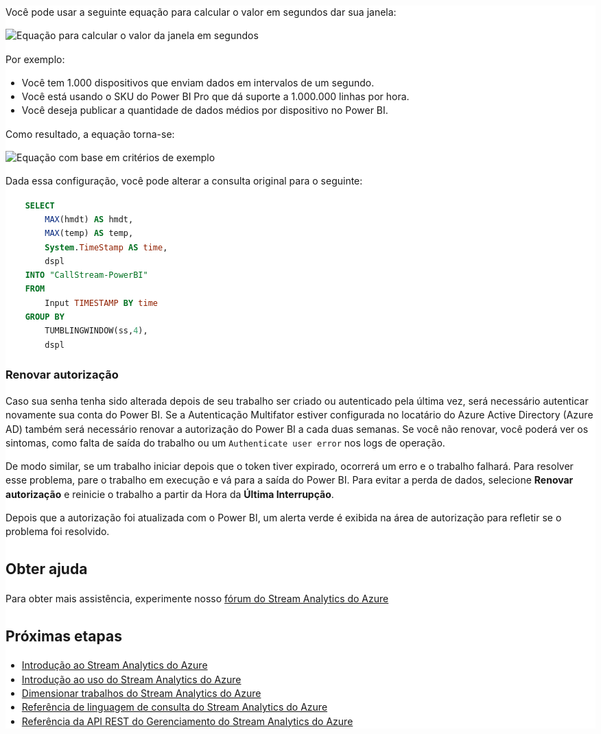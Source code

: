 Você pode usar a seguinte equação para calcular o valor em segundos dar sua janela:

![Equação para calcular o valor da janela em segundos](./media/stream-analytics-power-bi-dashboard/compute-window-seconds-equation.png)  

Por exemplo: 

* Você tem 1.000 dispositivos que enviam dados em intervalos de um segundo.
* Você está usando o SKU do Power BI Pro que dá suporte a 1.000.000 linhas por hora.
* Você deseja publicar a quantidade de dados médios por dispositivo no Power BI.

Como resultado, a equação torna-se:

![Equação com base em critérios de exemplo](./media/stream-analytics-power-bi-dashboard/power-bi-example-equation.png)  

Dada essa configuração, você pode alterar a consulta original para o seguinte:

```SQL
    SELECT
        MAX(hmdt) AS hmdt,
        MAX(temp) AS temp,
        System.TimeStamp AS time,
        dspl
    INTO "CallStream-PowerBI"
    FROM
        Input TIMESTAMP BY time
    GROUP BY
        TUMBLINGWINDOW(ss,4),
        dspl
```

### <a name="renew-authorization"></a>Renovar autorização
Caso sua senha tenha sido alterada depois de seu trabalho ser criado ou autenticado pela última vez, será necessário autenticar novamente sua conta do Power BI. Se a Autenticação Multifator estiver configurada no locatário do Azure Active Directory (Azure AD) também será necessário renovar a autorização do Power BI a cada duas semanas. Se você não renovar, você poderá ver os sintomas, como falta de saída do trabalho ou um `Authenticate user error` nos logs de operação.

De modo similar, se um trabalho iniciar depois que o token tiver expirado, ocorrerá um erro e o trabalho falhará. Para resolver esse problema, pare o trabalho em execução e vá para a saída do Power BI. Para evitar a perda de dados, selecione **Renovar autorização** e reinicie o trabalho a partir da Hora da **Última Interrupção**.

Depois que a autorização foi atualizada com o Power BI, um alerta verde é exibida na área de autorização para refletir se o problema foi resolvido.

## <a name="get-help"></a>Obter ajuda
Para obter mais assistência, experimente nosso [fórum do Stream Analytics do Azure](https://social.msdn.microsoft.com/Forums/azure/home?forum=AzureStreamAnalytics)

## <a name="next-steps"></a>Próximas etapas
* [Introdução ao Stream Analytics do Azure](stream-analytics-introduction.md)
* [Introdução ao uso do Stream Analytics do Azure](stream-analytics-real-time-fraud-detection.md)
* [Dimensionar trabalhos do Stream Analytics do Azure](stream-analytics-scale-jobs.md)
* [Referência de linguagem de consulta do Stream Analytics do Azure](https://msdn.microsoft.com/library/azure/dn834998.aspx)
* [Referência da API REST do Gerenciamento do Stream Analytics do Azure](https://msdn.microsoft.com/library/azure/dn835031.aspx)
